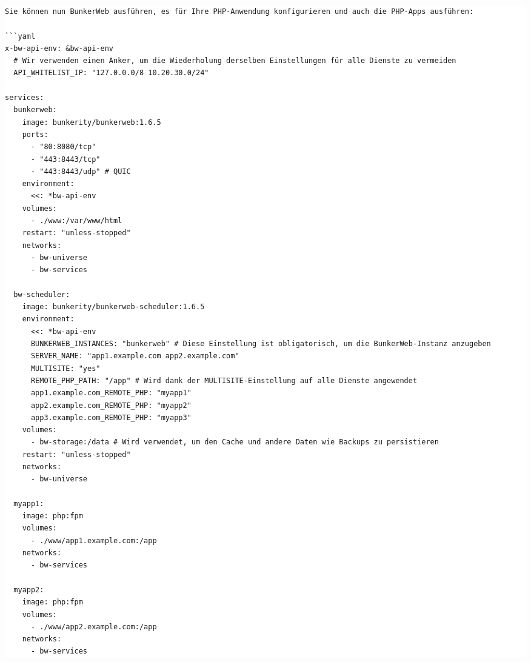     Sie können nun BunkerWeb ausführen, es für Ihre PHP-Anwendung konfigurieren und auch die PHP-Apps ausführen:

    ```yaml
    x-bw-api-env: &bw-api-env
      # Wir verwenden einen Anker, um die Wiederholung derselben Einstellungen für alle Dienste zu vermeiden
      API_WHITELIST_IP: "127.0.0.0/8 10.20.30.0/24"

    services:
      bunkerweb:
        image: bunkerity/bunkerweb:1.6.5
        ports:
          - "80:8080/tcp"
          - "443:8443/tcp"
          - "443:8443/udp" # QUIC
        environment:
          <<: *bw-api-env
        volumes:
          - ./www:/var/www/html
        restart: "unless-stopped"
        networks:
          - bw-universe
          - bw-services

      bw-scheduler:
        image: bunkerity/bunkerweb-scheduler:1.6.5
        environment:
          <<: *bw-api-env
          BUNKERWEB_INSTANCES: "bunkerweb" # Diese Einstellung ist obligatorisch, um die BunkerWeb-Instanz anzugeben
          SERVER_NAME: "app1.example.com app2.example.com"
          MULTISITE: "yes"
          REMOTE_PHP_PATH: "/app" # Wird dank der MULTISITE-Einstellung auf alle Dienste angewendet
          app1.example.com_REMOTE_PHP: "myapp1"
          app2.example.com_REMOTE_PHP: "myapp2"
          app3.example.com_REMOTE_PHP: "myapp3"
        volumes:
          - bw-storage:/data # Wird verwendet, um den Cache und andere Daten wie Backups zu persistieren
        restart: "unless-stopped"
        networks:
          - bw-universe

      myapp1:
        image: php:fpm
        volumes:
          - ./www/app1.example.com:/app
        networks:
          - bw-services

      myapp2:
        image: php:fpm
        volumes:
          - ./www/app2.example.com:/app
        networks:
          - bw-services
